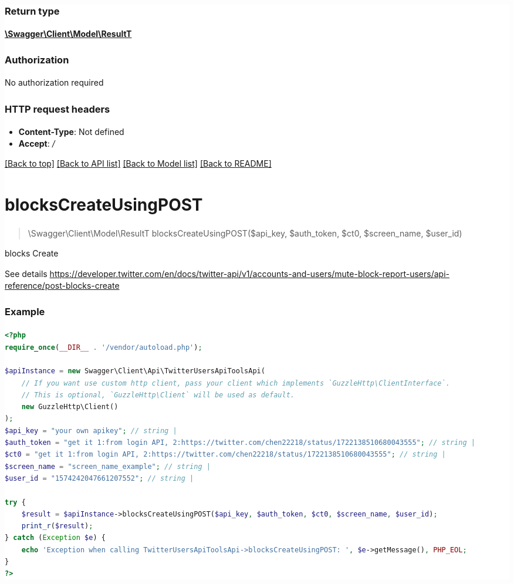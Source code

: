 ### Return type

[**\Swagger\Client\Model\ResultT**](../Model/ResultT.md)

### Authorization

No authorization required

### HTTP request headers

 - **Content-Type**: Not defined
 - **Accept**: */*

[[Back to top]](#) [[Back to API list]](../../README.md#documentation-for-api-endpoints) [[Back to Model list]](../../README.md#documentation-for-models) [[Back to README]](../../README.md)

# **blocksCreateUsingPOST**
> \Swagger\Client\Model\ResultT blocksCreateUsingPOST($api_key, $auth_token, $ct0, $screen_name, $user_id)

blocks Create

See details  https://developer.twitter.com/en/docs/twitter-api/v1/accounts-and-users/mute-block-report-users/api-reference/post-blocks-create

### Example
```php
<?php
require_once(__DIR__ . '/vendor/autoload.php');

$apiInstance = new Swagger\Client\Api\TwitterUsersApiToolsApi(
    // If you want use custom http client, pass your client which implements `GuzzleHttp\ClientInterface`.
    // This is optional, `GuzzleHttp\Client` will be used as default.
    new GuzzleHttp\Client()
);
$api_key = "your own apikey"; // string | 
$auth_token = "get it 1:from login API, 2:https://twitter.com/chen22218/status/1722138510680043555"; // string | 
$ct0 = "get it 1:from login API, 2:https://twitter.com/chen22218/status/1722138510680043555"; // string | 
$screen_name = "screen_name_example"; // string | 
$user_id = "1574242047661207552"; // string | 

try {
    $result = $apiInstance->blocksCreateUsingPOST($api_key, $auth_token, $ct0, $screen_name, $user_id);
    print_r($result);
} catch (Exception $e) {
    echo 'Exception when calling TwitterUsersApiToolsApi->blocksCreateUsingPOST: ', $e->getMessage(), PHP_EOL;
}
?>
```
